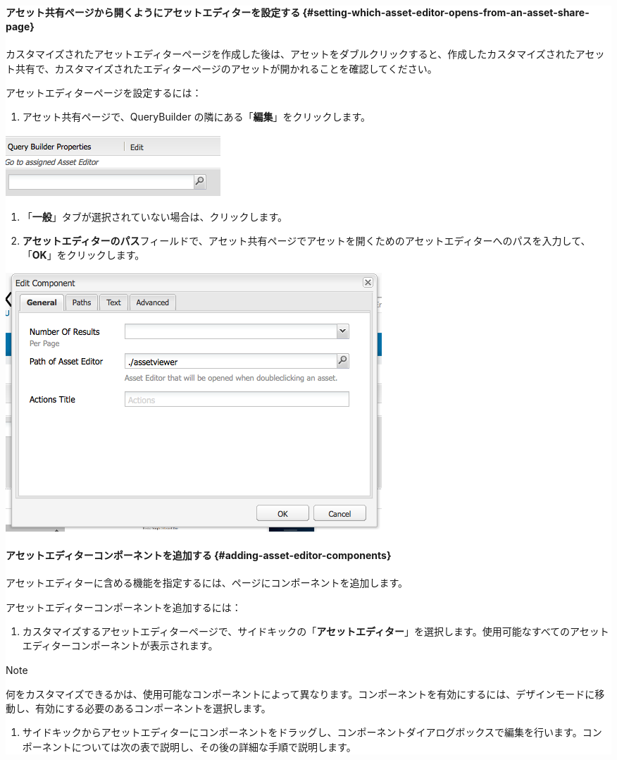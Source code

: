#### アセット共有ページから開くようにアセットエディターを設定する {#setting-which-asset-editor-opens-from-an-asset-share-page}

カスタマイズされたアセットエディターページを作成した後は、アセットをダブルクリックすると、作成したカスタマイズされたアセット共有で、カスタマイズされたエディターページのアセットが開かれることを確認してください。

アセットエディターページを設定するには：

1. アセット共有ページで、QueryBuilder の隣にある「**編集**」をクリックします。

![screen_shot_2012-04-23at20123pm](assets/screen_shot_2012-04-23at20123pm.png)

1. 「**一般**」タブが選択されていない場合は、クリックします。

1. **アセットエディターのパス**&#x200B;フィールドで、アセット共有ページでアセットを開くためのアセットエディターへのパスを入力して、「**OK**」をクリックします。

![screen_shot_2012-04-23at21653pm](assets/screen_shot_2012-04-23at21653pm.png)

#### アセットエディターコンポーネントを追加する {#adding-asset-editor-components}

アセットエディターに含める機能を指定するには、ページにコンポーネントを追加します。

アセットエディターコンポーネントを追加するには：

1. カスタマイズするアセットエディターページで、サイドキックの「**アセットエディター**」を選択します。使用可能なすべてのアセットエディターコンポーネントが表示されます。

>[!NOTE]
>
>何をカスタマイズできるかは、使用可能なコンポーネントによって異なります。コンポーネントを有効にするには、デザインモードに移動し、有効にする必要のあるコンポーネントを選択します。

1. サイドキックからアセットエディターにコンポーネントをドラッグし、コンポーネントダイアログボックスで編集を行います。コンポーネントについては次の表で説明し、その後の詳細な手順で説明します。
